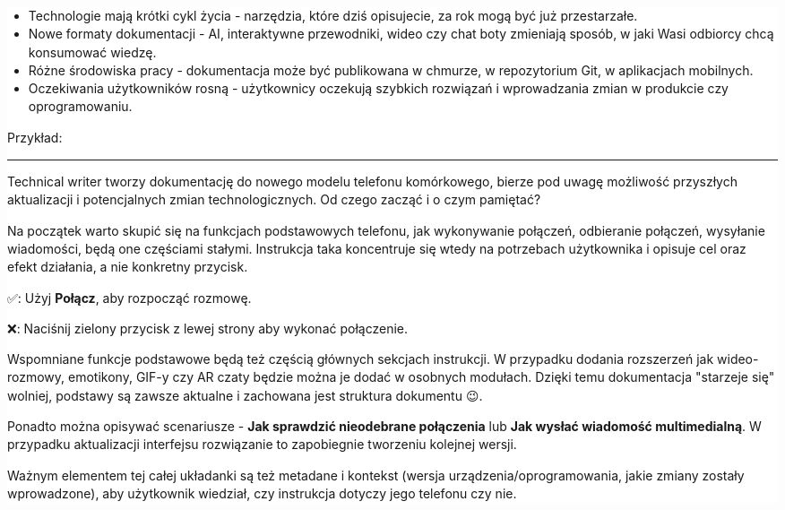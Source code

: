 - Technologie mają krótki cykl życia - narzędzia, które dziś opisujecie, za rok
  mogą być już przestarzałe.
- Nowe formaty dokumentacji - AI, interaktywne przewodniki, wideo czy chat boty
  zmieniają sposób, w jaki Wasi odbiorcy chcą konsumować wiedzę.
- Różne środowiska pracy - dokumentacja może być publikowana w chmurze, w
  repozytorium Git, w aplikacjach mobilnych.
- Oczekiwania użytkowników rosną - użytkownicy oczekują szybkich rozwiązań i
  wprowadzania zmian w produkcie czy oprogramowaniu.

Przykład:

---

Technical writer tworzy dokumentację do nowego modelu telefonu komórkowego,
bierze pod uwagę możliwość przyszłych aktualizacji i potencjalnych zmian
technologicznych. Od czego zacząć i o czym pamiętać?

Na początek warto skupić się na funkcjach podstawowych telefonu, jak wykonywanie
połączeń, odbieranie połączeń, wysyłanie wiadomości, będą one częściami stałymi.
Instrukcja taka koncentruje się wtedy na potrzebach użytkownika i opisuje cel
oraz efekt działania, a nie konkretny przycisk.

✅: Użyj **Połącz**, aby rozpocząć rozmowę.

❌: Naciśnij zielony przycisk z lewej strony aby wykonać połączenie.

Wspomniane funkcje podstawowe będą też częścią głównych sekcjach instrukcji. W
przypadku dodania rozszerzeń jak wideo-rozmowy, emotikony, GIF-y czy AR czaty
będzie można je dodać w osobnych modułach. Dzięki temu dokumentacja "starzeje
się" wolniej, podstawy są zawsze aktualne i zachowana jest struktura dokumentu
😉.

Ponadto można opisywać scenariusze - **Jak sprawdzić nieodebrane połączenia**
lub **Jak wysłać wiadomość multimedialną**. W przypadku aktualizacji interfejsu
rozwiązanie to zapobiegnie tworzeniu kolejnej wersji.

Ważnym elementem tej całej układanki są też metadane i kontekst (wersja
urządzenia/oprogramowania, jakie zmiany zostały wprowadzone), aby użytkownik
wiedział, czy instrukcja dotyczy jego telefonu czy nie.
